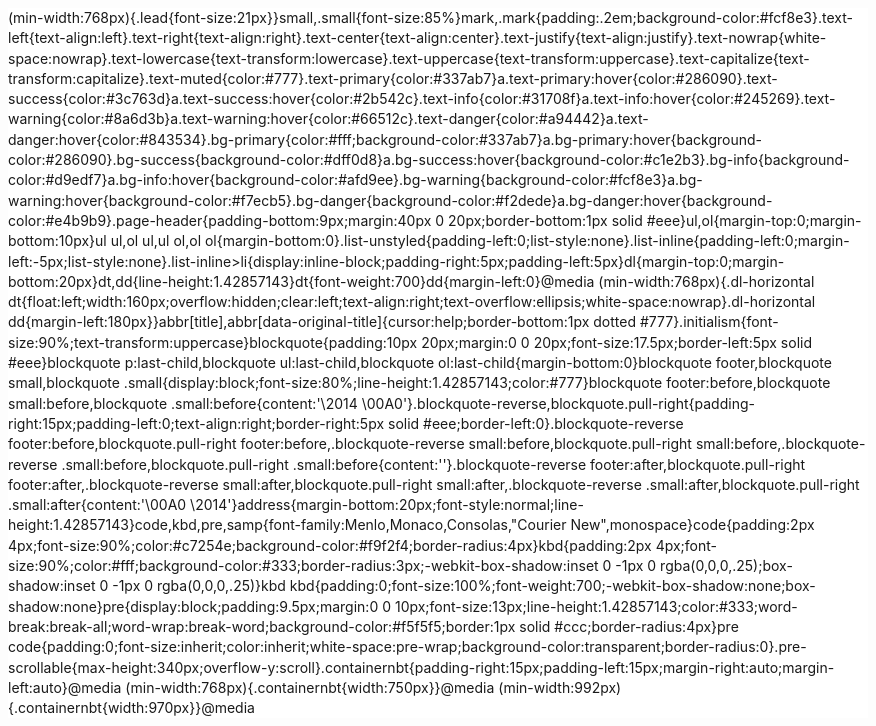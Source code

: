 (min-width:768px){.lead{font-size:21px}}small,.small{font-size:85%}mark,.mark{padding:.2em;background-color:#fcf8e3}.text-left{text-align:left}.text-right{text-align:right}.text-center{text-align:center}.text-justify{text-align:justify}.text-nowrap{white-space:nowrap}.text-lowercase{text-transform:lowercase}.text-uppercase{text-transform:uppercase}.text-capitalize{text-transform:capitalize}.text-muted{color:#777}.text-primary{color:#337ab7}a.text-primary:hover{color:#286090}.text-success{color:#3c763d}a.text-success:hover{color:#2b542c}.text-info{color:#31708f}a.text-info:hover{color:#245269}.text-warning{color:#8a6d3b}a.text-warning:hover{color:#66512c}.text-danger{color:#a94442}a.text-danger:hover{color:#843534}.bg-primary{color:#fff;background-color:#337ab7}a.bg-primary:hover{background-color:#286090}.bg-success{background-color:#dff0d8}a.bg-success:hover{background-color:#c1e2b3}.bg-info{background-color:#d9edf7}a.bg-info:hover{background-color:#afd9ee}.bg-warning{background-color:#fcf8e3}a.bg-warning:hover{background-color:#f7ecb5}.bg-danger{background-color:#f2dede}a.bg-danger:hover{background-color:#e4b9b9}.page-header{padding-bottom:9px;margin:40px 0 20px;border-bottom:1px solid #eee}ul,ol{margin-top:0;margin-bottom:10px}ul ul,ol ul,ul ol,ol ol{margin-bottom:0}.list-unstyled{padding-left:0;list-style:none}.list-inline{padding-left:0;margin-left:-5px;list-style:none}.list-inline>li{display:inline-block;padding-right:5px;padding-left:5px}dl{margin-top:0;margin-bottom:20px}dt,dd{line-height:1.42857143}dt{font-weight:700}dd{margin-left:0}@media (min-width:768px){.dl-horizontal dt{float:left;width:160px;overflow:hidden;clear:left;text-align:right;text-overflow:ellipsis;white-space:nowrap}.dl-horizontal dd{margin-left:180px}}abbr[title],abbr[data-original-title]{cursor:help;border-bottom:1px dotted #777}.initialism{font-size:90%;text-transform:uppercase}blockquote{padding:10px 20px;margin:0 0 20px;font-size:17.5px;border-left:5px solid #eee}blockquote p:last-child,blockquote ul:last-child,blockquote ol:last-child{margin-bottom:0}blockquote footer,blockquote small,blockquote .small{display:block;font-size:80%;line-height:1.42857143;color:#777}blockquote footer:before,blockquote small:before,blockquote .small:before{content:'\2014 \00A0'}.blockquote-reverse,blockquote.pull-right{padding-right:15px;padding-left:0;text-align:right;border-right:5px solid #eee;border-left:0}.blockquote-reverse footer:before,blockquote.pull-right footer:before,.blockquote-reverse small:before,blockquote.pull-right small:before,.blockquote-reverse .small:before,blockquote.pull-right .small:before{content:''}.blockquote-reverse footer:after,blockquote.pull-right footer:after,.blockquote-reverse small:after,blockquote.pull-right small:after,.blockquote-reverse .small:after,blockquote.pull-right .small:after{content:'\00A0 \2014'}address{margin-bottom:20px;font-style:normal;line-height:1.42857143}code,kbd,pre,samp{font-family:Menlo,Monaco,Consolas,"Courier New",monospace}code{padding:2px 4px;font-size:90%;color:#c7254e;background-color:#f9f2f4;border-radius:4px}kbd{padding:2px 4px;font-size:90%;color:#fff;background-color:#333;border-radius:3px;-webkit-box-shadow:inset 0 -1px 0 rgba(0,0,0,.25);box-shadow:inset 0 -1px 0 rgba(0,0,0,.25)}kbd kbd{padding:0;font-size:100%;font-weight:700;-webkit-box-shadow:none;box-shadow:none}pre{display:block;padding:9.5px;margin:0 0 10px;font-size:13px;line-height:1.42857143;color:#333;word-break:break-all;word-wrap:break-word;background-color:#f5f5f5;border:1px solid #ccc;border-radius:4px}pre code{padding:0;font-size:inherit;color:inherit;white-space:pre-wrap;background-color:transparent;border-radius:0}.pre-scrollable{max-height:340px;overflow-y:scroll}.containernbt{padding-right:15px;padding-left:15px;margin-right:auto;margin-left:auto}@media (min-width:768px){.containernbt{width:750px}}@media (min-width:992px){.containernbt{width:970px}}@media